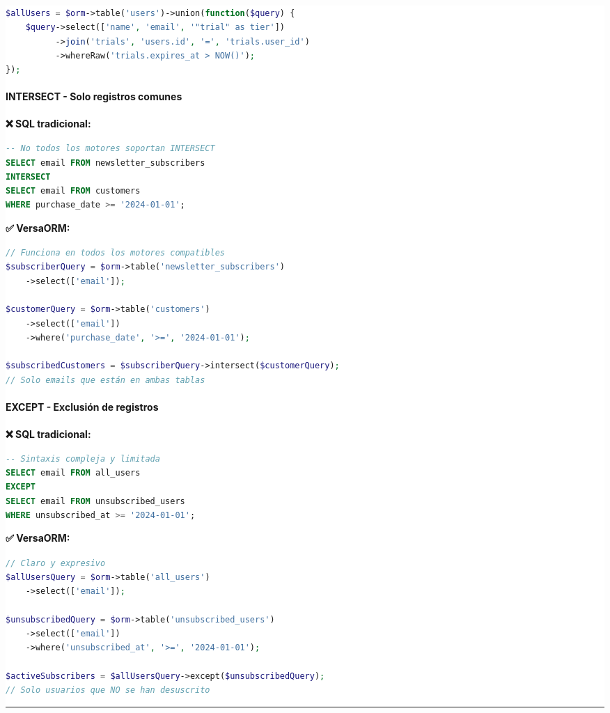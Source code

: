 ```php
$allUsers = $orm->table('users')->union(function($query) {
    $query->select(['name', 'email', '"trial" as tier'])
          ->join('trials', 'users.id', '=', 'trials.user_id')
          ->whereRaw('trials.expires_at > NOW()');
});
```

#### INTERSECT - Solo registros comunes

**❌ SQL tradicional:**
```sql
-- No todos los motores soportan INTERSECT
SELECT email FROM newsletter_subscribers
INTERSECT
SELECT email FROM customers
WHERE purchase_date >= '2024-01-01';
```

**✅ VersaORM:**
```php
// Funciona en todos los motores compatibles
$subscriberQuery = $orm->table('newsletter_subscribers')
    ->select(['email']);

$customerQuery = $orm->table('customers')
    ->select(['email'])
    ->where('purchase_date', '>=', '2024-01-01');

$subscribedCustomers = $subscriberQuery->intersect($customerQuery);
// Solo emails que están en ambas tablas
```

#### EXCEPT - Exclusión de registros

**❌ SQL tradicional:**
```sql
-- Sintaxis compleja y limitada
SELECT email FROM all_users
EXCEPT
SELECT email FROM unsubscribed_users
WHERE unsubscribed_at >= '2024-01-01';
```

**✅ VersaORM:**
```php
// Claro y expresivo
$allUsersQuery = $orm->table('all_users')
    ->select(['email']);

$unsubscribedQuery = $orm->table('unsubscribed_users')
    ->select(['email'])
    ->where('unsubscribed_at', '>=', '2024-01-01');

$activeSubscribers = $allUsersQuery->except($unsubscribedQuery);
// Solo usuarios que NO se han desuscrito
```

---